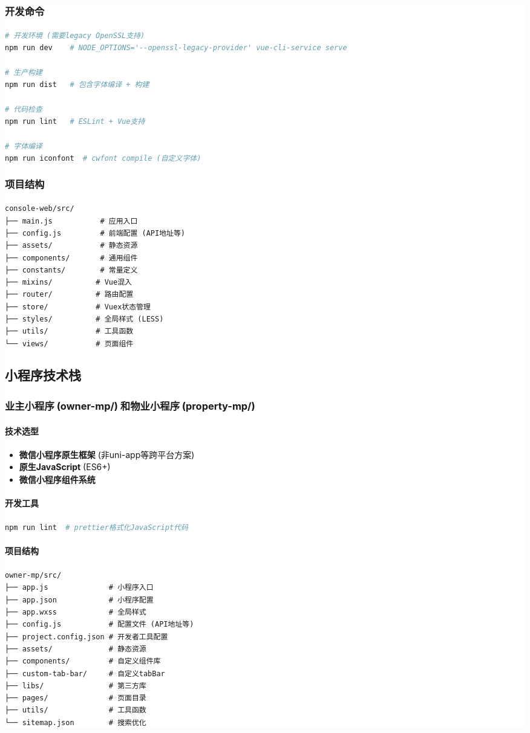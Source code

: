### 开发命令
```bash
# 开发环境 (需要legacy OpenSSL支持)
npm run dev    # NODE_OPTIONS='--openssl-legacy-provider' vue-cli-service serve

# 生产构建
npm run dist   # 包含字体编译 + 构建

# 代码检查
npm run lint   # ESLint + Vue支持

# 字体编译
npm run iconfont  # cwfont compile (自定义字体)
```

### 项目结构
```
console-web/src/
├── main.js           # 应用入口
├── config.js         # 前端配置 (API地址等)
├── assets/           # 静态资源
├── components/       # 通用组件
├── constants/        # 常量定义
├── mixins/          # Vue混入
├── router/          # 路由配置
├── store/           # Vuex状态管理
├── styles/          # 全局样式 (LESS)
├── utils/           # 工具函数
└── views/           # 页面组件
```

## 小程序技术栈

### 业主小程序 (owner-mp/) 和物业小程序 (property-mp/)

#### 技术选型
- **微信小程序原生框架** (非uni-app等跨平台方案)
- **原生JavaScript** (ES6+)
- **微信小程序组件系统**

#### 开发工具
```bash
npm run lint  # prettier格式化JavaScript代码
```

#### 项目结构
```
owner-mp/src/
├── app.js              # 小程序入口
├── app.json            # 小程序配置
├── app.wxss            # 全局样式  
├── config.js           # 配置文件 (API地址等)
├── project.config.json # 开发者工具配置
├── assets/             # 静态资源
├── components/         # 自定义组件库
├── custom-tab-bar/     # 自定义tabBar
├── libs/               # 第三方库
├── pages/              # 页面目录
├── utils/              # 工具函数
└── sitemap.json        # 搜索优化
```
